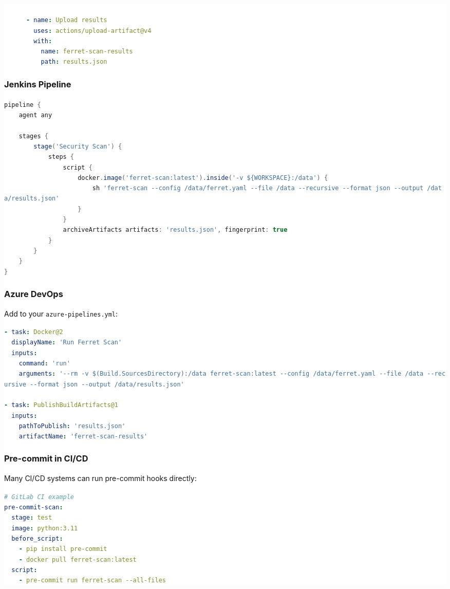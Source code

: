 ```yaml
      
      - name: Upload results
        uses: actions/upload-artifact@v4
        with:
          name: ferret-scan-results
          path: results.json
```

### Jenkins Pipeline

```groovy
pipeline {
    agent any
    
    stages {
        stage('Security Scan') {
            steps {
                script {
                    docker.image('ferret-scan:latest').inside('-v ${WORKSPACE}:/data') {
                        sh 'ferret-scan --config /data/ferret.yaml --file /data --recursive --format json --output /data/results.json'
                    }
                }
                archiveArtifacts artifacts: 'results.json', fingerprint: true
            }
        }
    }
}
```

### Azure DevOps

Add to your `azure-pipelines.yml`:

```yaml
- task: Docker@2
  displayName: 'Run Ferret Scan'
  inputs:
    command: 'run'
    arguments: '--rm -v $(Build.SourcesDirectory):/data ferret-scan:latest --config /data/ferret.yaml --file /data --recursive --format json --output /data/results.json'

- task: PublishBuildArtifacts@1
  inputs:
    pathToPublish: 'results.json'
    artifactName: 'ferret-scan-results'
```

### Pre-commit in CI/CD

Many CI/CD systems can run pre-commit hooks directly:

```yaml
# GitLab CI example
pre-commit-scan:
  stage: test
  image: python:3.11
  before_script:
    - pip install pre-commit
    - docker pull ferret-scan:latest
  script:
    - pre-commit run ferret-scan --all-files
```
